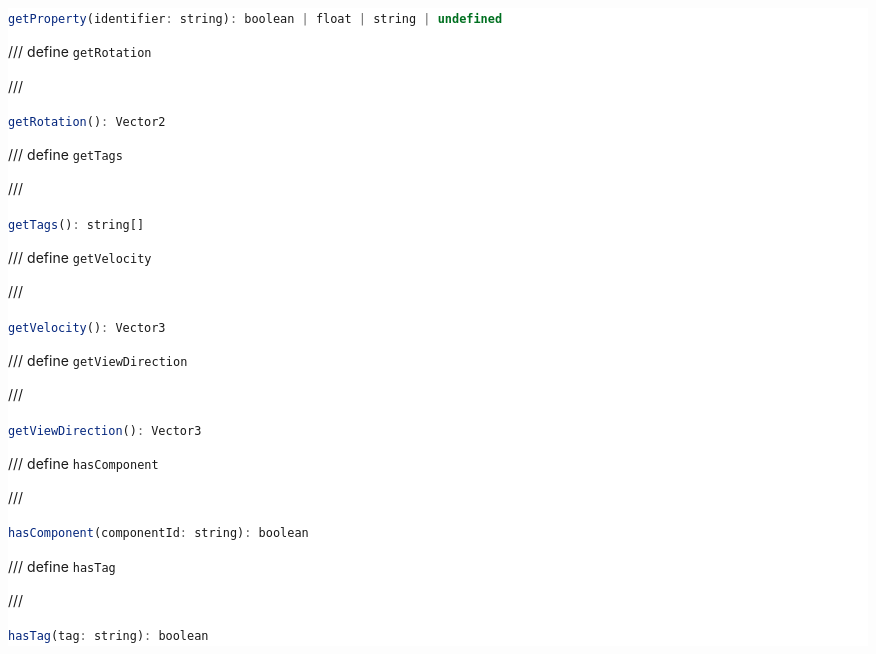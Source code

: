 ```js
getProperty(identifier: string): boolean | float | string | undefined
```


/// define
`getRotation`


///

```js
getRotation(): Vector2
```


/// define
`getTags`


///

```js
getTags(): string[]
```


/// define
`getVelocity`


///

```js
getVelocity(): Vector3
```


/// define
`getViewDirection`


///

```js
getViewDirection(): Vector3
```


/// define
`hasComponent`


///

```js
hasComponent(componentId: string): boolean
```


/// define
`hasTag`


///

```js
hasTag(tag: string): boolean
```
